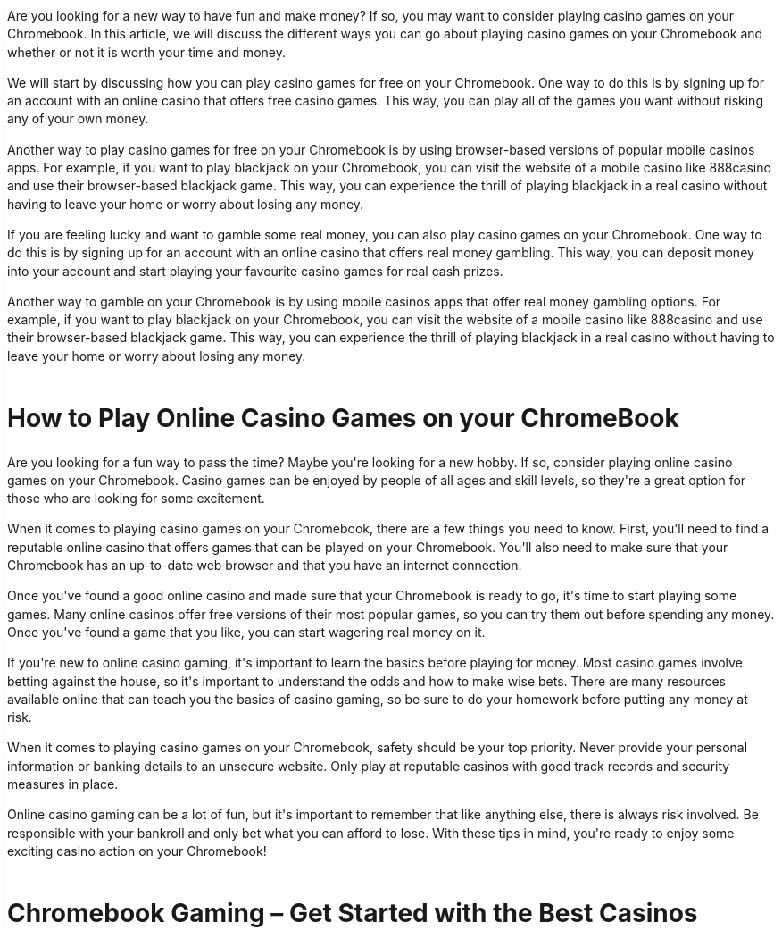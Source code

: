 Are you looking for a new way to have fun and make money? If so, you may want to consider playing casino games on your Chromebook. In this article, we will discuss the different ways you can go about playing casino games on your Chromebook and whether or not it is worth your time and money.

We will start by discussing how you can play casino games for free on your Chromebook. One way to do this is by signing up for an account with an online casino that offers free casino games. This way, you can play all of the games you want without risking any of your own money.

Another way to play casino games for free on your Chromebook is by using browser-based versions of popular mobile casinos apps. For example, if you want to play blackjack on your Chromebook, you can visit the website of a mobile casino like 888casino and use their browser-based blackjack game. This way, you can experience the thrill of playing blackjack in a real casino without having to leave your home or worry about losing any money.

If you are feeling lucky and want to gamble some real money, you can also play casino games on your Chromebook. One way to do this is by signing up for an account with an online casino that offers real money gambling. This way, you can deposit money into your account and start playing your favourite casino games for real cash prizes.

Another way to gamble on your Chromebook is by using mobile casinos apps that offer real money gambling options. For example, if you want to play blackjack on your Chromebook, you can visit the website of a mobile casino like 888casino and use their browser-based blackjack game. This way, you can experience the thrill of playing blackjack in a real casino without having to leave your home or worry about losing any money.

#  How to Play Online Casino Games on your ChromeBook

Are you looking for a fun way to pass the time? Maybe you're looking for a new hobby. If so, consider playing online casino games on your Chromebook. Casino games can be enjoyed by people of all ages and skill levels, so they're a great option for those who are looking for some excitement.

When it comes to playing casino games on your Chromebook, there are a few things you need to know. First, you'll need to find a reputable online casino that offers games that can be played on your Chromebook. You'll also need to make sure that your Chromebook has an up-to-date web browser and that you have an internet connection.

Once you've found a good online casino and made sure that your Chromebook is ready to go, it's time to start playing some games. Many online casinos offer free versions of their most popular games, so you can try them out before spending any money. Once you've found a game that you like, you can start wagering real money on it.

If you're new to online casino gaming, it's important to learn the basics before playing for money. Most casino games involve betting against the house, so it's important to understand the odds and how to make wise bets. There are many resources available online that can teach you the basics of casino gaming, so be sure to do your homework before putting any money at risk.

When it comes to playing casino games on your Chromebook, safety should be your top priority. Never provide your personal information or banking details to an unsecure website. Only play at reputable casinos with good track records and security measures in place.

Online casino gaming can be a lot of fun, but it's important to remember that like anything else, there is always risk involved. Be responsible with your bankroll and only bet what you can afford to lose. With these tips in mind, you're ready to enjoy some exciting casino action on your Chromebook!

#  Chromebook Gaming – Get Started with the Best Casinos
